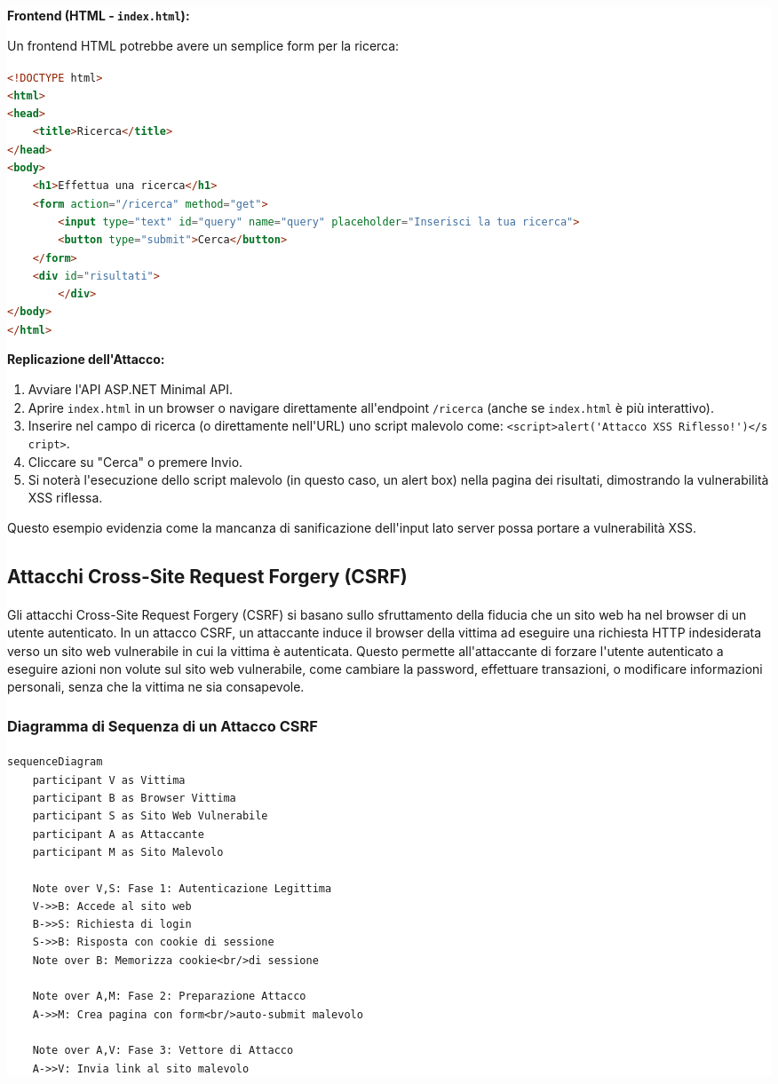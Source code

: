 
**Frontend (HTML - `index.html`):**

Un frontend HTML potrebbe avere un semplice form per la ricerca:

```html
<!DOCTYPE html>
<html>
<head>
	<title>Ricerca</title>
</head>
<body>
	<h1>Effettua una ricerca</h1>
	<form action="/ricerca" method="get">
		<input type="text" id="query" name="query" placeholder="Inserisci la tua ricerca">
		<button type="submit">Cerca</button>
	</form>
	<div id="risultati">
		</div>
</body>
</html>
```

**Replicazione dell'Attacco:**

1. Avviare l'API ASP.NET Minimal API.
2. Aprire `index.html` in un browser o navigare direttamente all'endpoint `/ricerca` (anche se `index.html` è più interattivo).
3. Inserire nel campo di ricerca (o direttamente nell'URL) uno script malevolo come: `<script>alert('Attacco XSS Riflesso!')</script>`.
4. Cliccare su "Cerca" o premere Invio.
5. Si noterà l'esecuzione dello script malevolo (in questo caso, un alert box) nella pagina dei risultati, dimostrando la vulnerabilità XSS riflessa.

Questo esempio evidenzia come la mancanza di sanificazione dell'input lato server possa portare a vulnerabilità XSS.

## Attacchi Cross-Site Request Forgery (CSRF)

Gli attacchi Cross-Site Request Forgery (CSRF) si basano sullo sfruttamento della fiducia che un sito web ha nel browser di un utente autenticato. In un attacco CSRF, un attaccante induce il browser della vittima ad eseguire una richiesta HTTP indesiderata verso un sito web vulnerabile in cui la vittima è autenticata. Questo permette all'attaccante di forzare l'utente autenticato a eseguire azioni non volute sul sito web vulnerabile, come cambiare la password, effettuare transazioni, o modificare informazioni personali, senza che la vittima ne sia consapevole.

### Diagramma di Sequenza di un Attacco CSRF

```mermaid
sequenceDiagram
	participant V as Vittima
	participant B as Browser Vittima
	participant S as Sito Web Vulnerabile
	participant A as Attaccante
	participant M as Sito Malevolo
	
	Note over V,S: Fase 1: Autenticazione Legittima
	V->>B: Accede al sito web
	B->>S: Richiesta di login
	S->>B: Risposta con cookie di sessione
	Note over B: Memorizza cookie<br/>di sessione
	
	Note over A,M: Fase 2: Preparazione Attacco
	A->>M: Crea pagina con form<br/>auto-submit malevolo
	
	Note over A,V: Fase 3: Vettore di Attacco
	A->>V: Invia link al sito malevolo
```